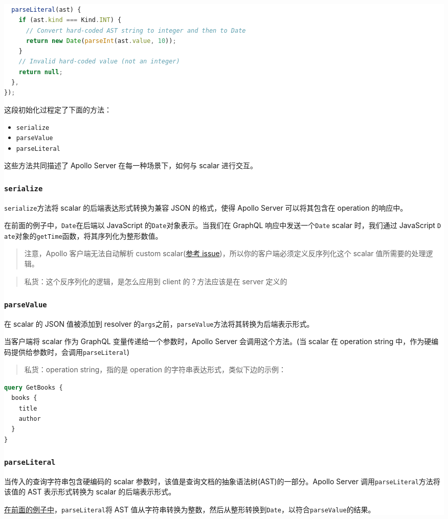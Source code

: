 ```typescript
  parseLiteral(ast) {
    if (ast.kind === Kind.INT) {
      // Convert hard-coded AST string to integer and then to Date
      return new Date(parseInt(ast.value, 10));
    }
    // Invalid hard-coded value (not an integer)
    return null;
  },
});
```

这段初始化过程定了下面的方法：

- `serialize`
- `parseValue`
- `parseLiteral`

这些方法共同描述了 Apollo Server 在每一种场景下，如何与 scalar 进行交互。

### `serialize`

`serialize`方法将 scalar 的后端表达形式转换为兼容 JSON 的格式，使得 Apollo Server 可以将其包含在 operation 的响应中。

在前面的例子中，`Date`在后端以 JavaScript 的`Date`对象表示。当我们在 GraphQL 响应中发送一个`Date` scalar 时，我们通过 JavaScript `Date`对象的`getTime`函数，将其序列化为整形数值。

> 注意，Apollo 客户端无法自动解析 custom scalar([参考 issue](https://github.com/apollographql/apollo-feature-requests/issues/2))，所以你的客户端必须定义反序列化这个 scalar 值所需要的处理逻辑。

> 私货：这个反序列化的逻辑，是怎么应用到 client 的？方法应该是在 server 定义的

### `parseValue`

在 scalar 的 JSON 值被添加到 resolver 的`args`之前，`parseValue`方法将其转换为后端表示形式。

当客户端将 scalar 作为 GraphQL 变量传递给一个参数时，Apollo Server 会调用这个方法。(当 scalar 在 operation string 中，作为硬编码提供给参数时，会调用`parseLiteral`)

> 私货：operation string，指的是 operation 的字符串表达形式，类似下边的示例：

```graphql
query GetBooks {
  books {
    title
    author
  }
}
```

### `parseLiteral`

当传入的查询字符串包含硬编码的 scalar 参数时，该值是查询文档的抽象语法树(AST)的一部分。Apollo Server 调用`parseLiteral`方法将该值的 AST 表示形式转换为 scalar 的后端表示形式。

[在前面的例子中](https://www.apollographql.com/docs/apollo-server/schema/custom-scalars/#example-the-date-scalar)，`parseLiteral`将 AST 值从字符串转换为整数，然后从整形转换到`Date`，以符合`parseValue`的结果。
